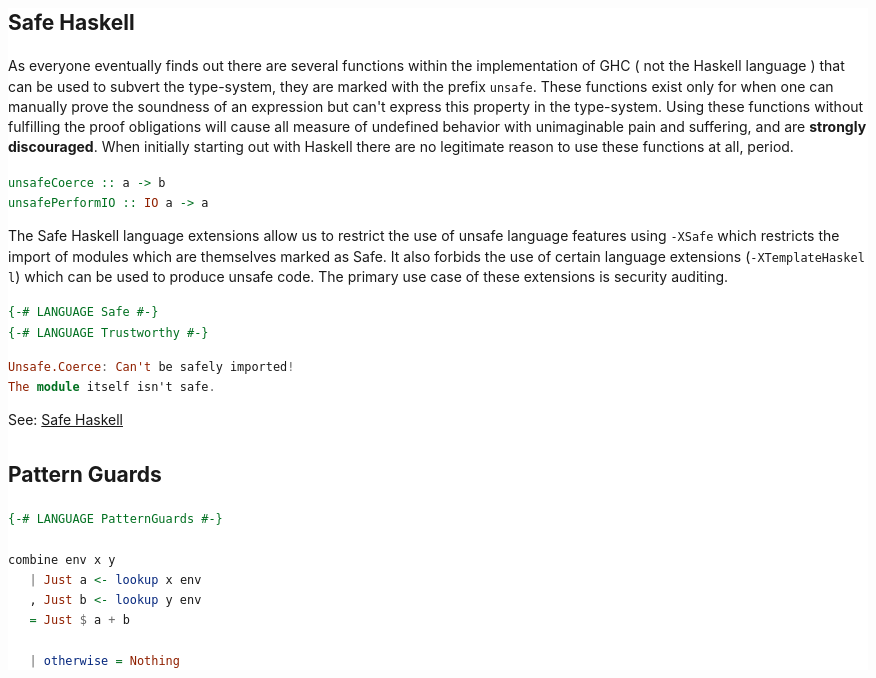 Safe Haskell
------------

As everyone eventually finds out there are several functions within the implementation of GHC ( not the Haskell
language ) that can be used to subvert the type-system, they are marked with the prefix ``unsafe``.  These
functions exist only for when one can manually prove the soundness of an expression but can't express this
property in the type-system. Using these functions without fulfilling the proof obligations will cause all
measure of undefined behavior with unimaginable pain and suffering, and are <span style="font-weight:
bold">strongly discouraged</span>. When initially starting out with Haskell there are no legitimate reason to
use these functions at all, period.

```haskell
unsafeCoerce :: a -> b
unsafePerformIO :: IO a -> a
```

The Safe Haskell language extensions allow us to restrict the use of unsafe language features using ``-XSafe``
which restricts the import of modules which are themselves marked as Safe. It also forbids the use of certain
language extensions (``-XTemplateHaskell``) which can be used to produce unsafe code. The primary use case of
these extensions is security auditing.

```haskell
{-# LANGUAGE Safe #-}
{-# LANGUAGE Trustworthy #-}
```

~~~~ {.haskell include="src/04-extensions/safe.hs"}
~~~~

```haskell
Unsafe.Coerce: Can't be safely imported!
The module itself isn't safe.
```

See: [Safe Haskell](https://ghc.haskell.org/trac/ghc/wiki/SafeHaskell)

Pattern Guards
--------------

```haskell
{-# LANGUAGE PatternGuards #-}

combine env x y
   | Just a <- lookup x env
   , Just b <- lookup y env
   = Just $ a + b

   | otherwise = Nothing
```
